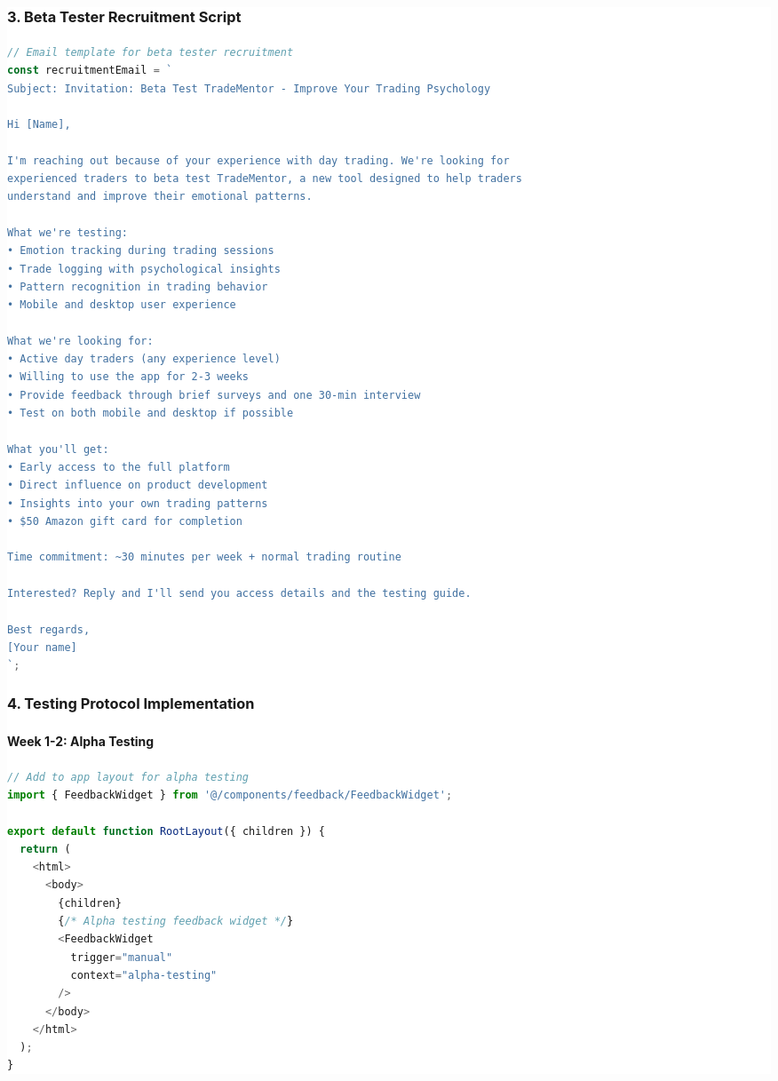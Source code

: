 ### 3. Beta Tester Recruitment Script

```javascript
// Email template for beta tester recruitment
const recruitmentEmail = `
Subject: Invitation: Beta Test TradeMentor - Improve Your Trading Psychology

Hi [Name],

I'm reaching out because of your experience with day trading. We're looking for 
experienced traders to beta test TradeMentor, a new tool designed to help traders 
understand and improve their emotional patterns.

What we're testing:
• Emotion tracking during trading sessions
• Trade logging with psychological insights
• Pattern recognition in trading behavior
• Mobile and desktop user experience

What we're looking for:
• Active day traders (any experience level)
• Willing to use the app for 2-3 weeks
• Provide feedback through brief surveys and one 30-min interview
• Test on both mobile and desktop if possible

What you'll get:
• Early access to the full platform
• Direct influence on product development
• Insights into your own trading patterns
• $50 Amazon gift card for completion

Time commitment: ~30 minutes per week + normal trading routine

Interested? Reply and I'll send you access details and the testing guide.

Best regards,
[Your name]
`;
```

### 4. Testing Protocol Implementation

#### Week 1-2: Alpha Testing
```javascript
// Add to app layout for alpha testing
import { FeedbackWidget } from '@/components/feedback/FeedbackWidget';

export default function RootLayout({ children }) {
  return (
    <html>
      <body>
        {children}
        {/* Alpha testing feedback widget */}
        <FeedbackWidget 
          trigger="manual" 
          context="alpha-testing"
        />
      </body>
    </html>
  );
}
```

